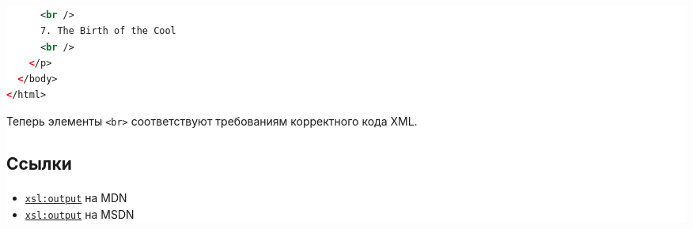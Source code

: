 ```xml
      <br />
      7. The Birth of the Cool
      <br />
    </p>
  </body>
</html>
```

Теперь элементы `<br>` соответствуют требованиям корректного кода XML.

## Ссылки

- [`xsl:output`](https://developer.mozilla.org/en/XSLT/output) на MDN
- [`xsl:output`](https://msdn.microsoft.com/en-us/library/ms256187.aspx) на MSDN

